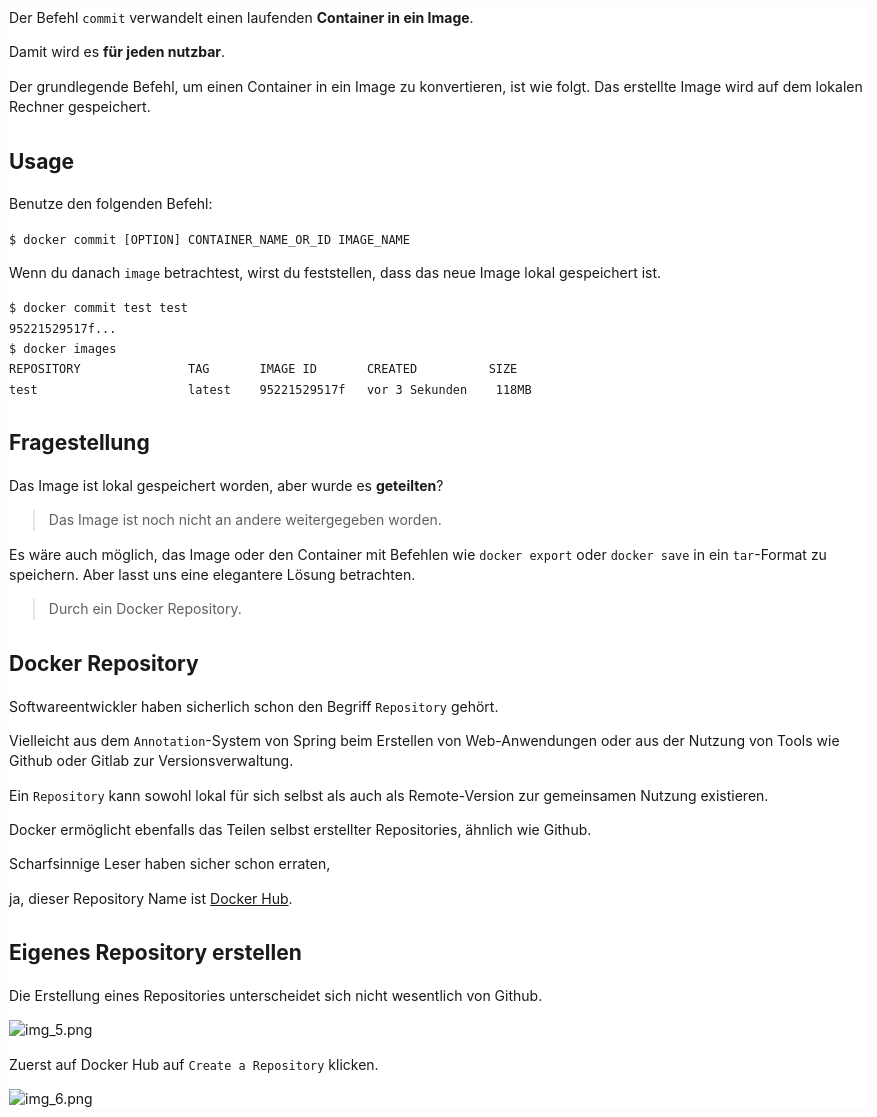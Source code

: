 Der Befehl `commit` verwandelt einen laufenden **Container in ein Image**.

Damit wird es **für jeden nutzbar**.

Der grundlegende Befehl, um einen Container in ein Image zu konvertieren, ist wie folgt. Das erstellte Image wird auf dem lokalen Rechner gespeichert.

## Usage
Benutze den folgenden Befehl:
```shell
$ docker commit [OPTION] CONTAINER_NAME_OR_ID IMAGE_NAME
```
Wenn du danach `image` betrachtest, wirst du feststellen, dass das neue Image lokal gespeichert ist.
```shell
$ docker commit test test
95221529517f...
$ docker images
REPOSITORY               TAG       IMAGE ID       CREATED          SIZE
test                     latest    95221529517f   vor 3 Sekunden    118MB
```

## Fragestellung
Das Image ist lokal gespeichert worden, aber wurde es **geteilten**?

> Das Image ist noch nicht an andere weitergegeben worden.

Es wäre auch möglich, das Image oder den Container mit Befehlen wie `docker export` oder `docker save` in ein `tar`-Format zu speichern. Aber lasst uns eine elegantere Lösung betrachten.
> Durch ein Docker Repository.

## Docker Repository
Softwareentwickler haben sicherlich schon den Begriff `Repository` gehört.

Vielleicht aus dem `Annotation`-System von Spring beim Erstellen von Web-Anwendungen oder aus der Nutzung von Tools wie Github oder Gitlab zur Versionsverwaltung.

Ein `Repository` kann sowohl lokal für sich selbst als auch als Remote-Version zur gemeinsamen Nutzung existieren.

Docker ermöglicht ebenfalls das Teilen selbst erstellter Repositories, ähnlich wie Github.

Scharfsinnige Leser haben sicher schon erraten,

ja, dieser Repository Name ist [Docker Hub](https://hub.docker.com).

## Eigenes Repository erstellen
Die Erstellung eines Repositories unterscheidet sich nicht wesentlich von Github.

![img_5.png](/images/docker/img_5.png)

Zuerst auf Docker Hub auf `Create a Repository` klicken.

![img_6.png](/images/docker/img_6.png)
